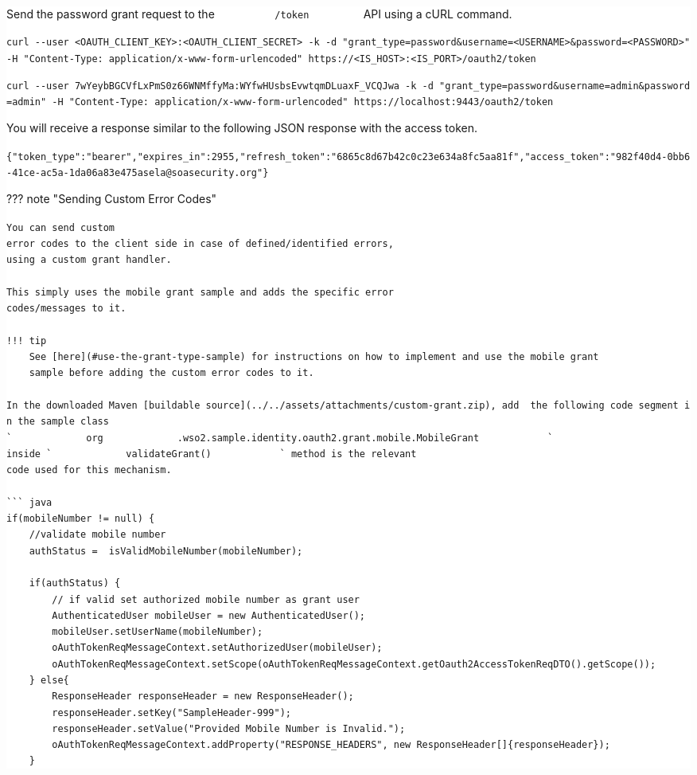 Send the password grant request to the `           /token          ` API using a cURL command.

``` tab="Request Format"
curl --user <OAUTH_CLIENT_KEY>:<OAUTH_CLIENT_SECRET> -k -d "grant_type=password&username=<USERNAME>&password=<PASSWORD>" -H "Content-Type: application/x-www-form-urlencoded" https://<IS_HOST>:<IS_PORT>/oauth2/token
```

``` tab="Sample Request"
curl --user 7wYeybBGCVfLxPmS0z66WNMffyMa:WYfwHUsbsEvwtqmDLuaxF_VCQJwa -k -d "grant_type=password&username=admin&password=admin" -H "Content-Type: application/x-www-form-urlencoded" https://localhost:9443/oauth2/token
```

You will receive a response similar to the following JSON response with the access token.

```
{"token_type":"bearer","expires_in":2955,"refresh_token":"6865c8d67b42c0c23e634a8fc5aa81f","access_token":"982f40d4-0bb6-41ce-ac5a-1da06a83e475asela@soasecurity.org"}
```

??? note "Sending Custom Error Codes"

    You can send custom
    error codes to the client side in case of defined/identified errors,
    using a custom grant handler.

    This simply uses the mobile grant sample and adds the specific error
    codes/messages to it. 
    
    !!! tip
        See [here](#use-the-grant-type-sample) for instructions on how to implement and use the mobile grant
        sample before adding the custom error codes to it.

    In the downloaded Maven [buildable source](../../assets/attachments/custom-grant.zip), add  the following code segment in the sample class
    `             org             .wso2.sample.identity.oauth2.grant.mobile.MobileGrant            `
    inside `             validateGrant()            ` method is the relevant
    code used for this mechanism.

    ``` java
    if(mobileNumber != null) {
        //validate mobile number
        authStatus =  isValidMobileNumber(mobileNumber);

        if(authStatus) {
            // if valid set authorized mobile number as grant user
            AuthenticatedUser mobileUser = new AuthenticatedUser();
            mobileUser.setUserName(mobileNumber);
            oAuthTokenReqMessageContext.setAuthorizedUser(mobileUser);
            oAuthTokenReqMessageContext.setScope(oAuthTokenReqMessageContext.getOauth2AccessTokenReqDTO().getScope());
        } else{
            ResponseHeader responseHeader = new ResponseHeader();
            responseHeader.setKey("SampleHeader-999");
            responseHeader.setValue("Provided Mobile Number is Invalid.");
            oAuthTokenReqMessageContext.addProperty("RESPONSE_HEADERS", new ResponseHeader[]{responseHeader});
        }
